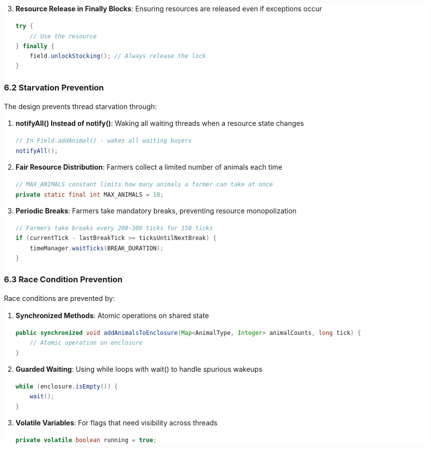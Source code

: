 3. **Resource Release in Finally Blocks**: Ensuring resources are released even if exceptions occur
   ```java
   try {
       // Use the resource
   } finally {
       field.unlockStocking(); // Always release the lock
   }
   ```

### 6.2 Starvation Prevention

The design prevents thread starvation through:

1. **notifyAll() Instead of notify()**: Waking all waiting threads when a resource state changes

   ```java
   // In Field.addAnimal() - wakes all waiting buyers
   notifyAll();
   ```

2. **Fair Resource Distribution**: Farmers collect a limited number of animals each time

   ```java
   // MAX_ANIMALS constant limits how many animals a farmer can take at once
   private static final int MAX_ANIMALS = 10;
   ```

3. **Periodic Breaks**: Farmers take mandatory breaks, preventing resource monopolization
   ```java
   // Farmers take breaks every 200-300 ticks for 150 ticks
   if (currentTick - lastBreakTick >= ticksUntilNextBreak) {
       timeManager.waitTicks(BREAK_DURATION);
   }
   ```

### 6.3 Race Condition Prevention

Race conditions are prevented by:

1. **Synchronized Methods**: Atomic operations on shared state

   ```java
   public synchronized void addAnimalsToEnclosure(Map<AnimalType, Integer> animalCounts, long tick) {
       // Atomic operation on enclosure
   }
   ```

2. **Guarded Waiting**: Using while loops with wait() to handle spurious wakeups

   ```java
   while (enclosure.isEmpty()) {
       wait();
   }
   ```

3. **Volatile Variables**: For flags that need visibility across threads
   ```java
   private volatile boolean running = true;
   ```
